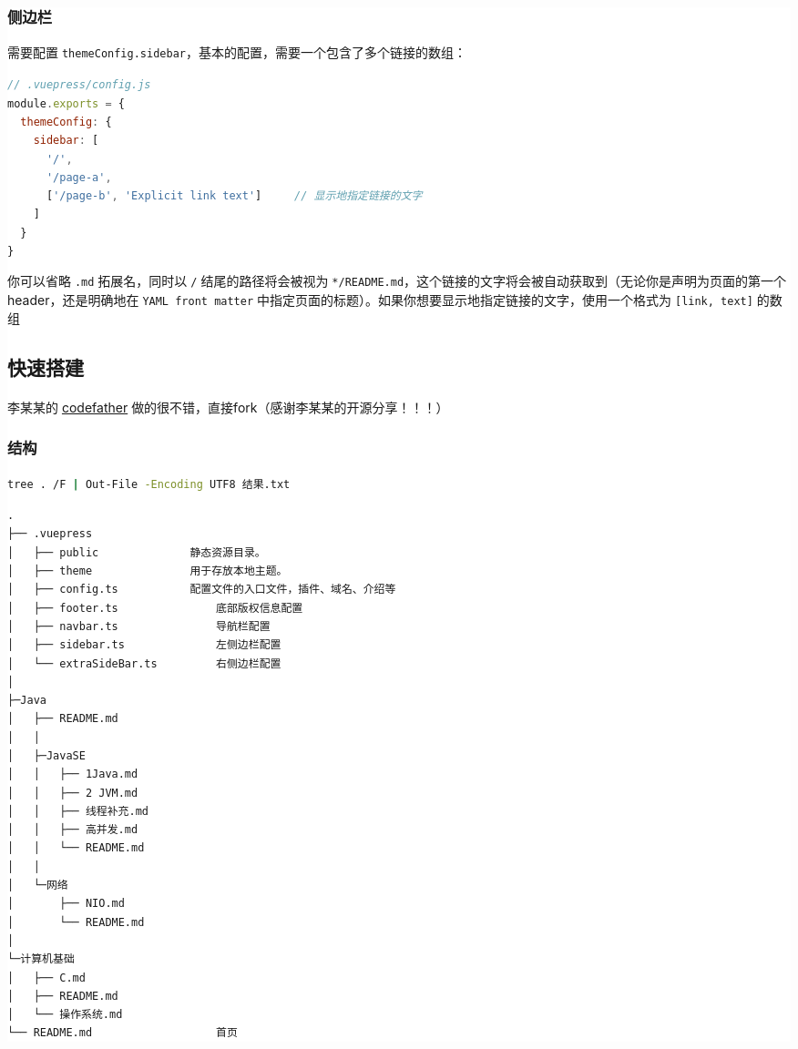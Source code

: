 ### 侧边栏

需要配置 `themeConfig.sidebar`，基本的配置，需要一个包含了多个链接的数组：

```js
// .vuepress/config.js
module.exports = {
  themeConfig: {
    sidebar: [
      '/',
      '/page-a',
      ['/page-b', 'Explicit link text']		// 显示地指定链接的文字
    ]
  }
}
```

你可以省略 `.md` 拓展名，同时以 `/` 结尾的路径将会被视为 `*/README.md`，这个链接的文字将会被自动获取到（无论你是声明为页面的第一个 header，还是明确地在 `YAML front matter` 中指定页面的标题）。如果你想要显示地指定链接的文字，使用一个格式为 `[link, text]` 的数组	



## 快速搭建

李某某的 [codefather](https://github.com/liyupi/codefather) 做的很不错，直接fork（感谢李某某的开源分享！！！）

### 结构

```sh
tree . /F | Out-File -Encoding UTF8 结果.txt
```



```
.
├── .vuepress
│   ├── public				静态资源目录。
│   ├── theme 				用于存放本地主题。
│   ├── config.ts			配置文件的入口文件，插件、域名、介绍等
│   ├── footer.ts				底部版权信息配置
│   ├── navbar.ts			    导航栏配置
│   ├── sidebar.ts				左侧边栏配置
│   └── extraSideBar.ts			右侧边栏配置
│ 
├─Java
│   ├── README.md
│   │  
│   ├─JavaSE
│   │   ├── 1Java.md
│   │   ├── 2 JVM.md
│   │   ├── 线程补充.md
│   │   ├── 高并发.md
│   │   └── README.md
│   │          
│   └─网络
│       ├── NIO.md
│       └── README.md        
│      
└─计算机基础
│   ├── C.md
│   ├── README.md
│   └── 操作系统.md
└── README.md					首页
```
